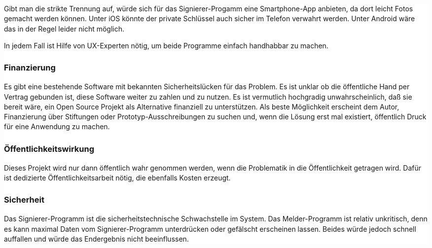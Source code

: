 Gibt man die strikte Trennung auf, würde sich für das Signierer-Progamm eine Smartphone-App anbieten, da dort leicht Fotos gemacht werden können. Unter iOS könnte der private Schlüssel auch sicher im Telefon verwahrt werden. Unter Android wäre das in der Regel leider nicht möglich.

In jedem Fall ist Hilfe von UX-Experten nötig, um beide Programme einfach handhabbar zu machen.

### Finanzierung

Es gibt eine bestehende Software mit bekannten Sicherheitslücken für das Problem. Es ist unklar ob die öffentliche Hand per Vertrag gebunden ist, diese Software weiter zu zahlen und zu nutzen. Es ist vermutlich hochgradig unwahrscheinlich, daß sie bereit wäre, ein Open Source Projekt als Alternative finanziell zu unterstützen. Als beste Möglichkeit erscheint dem Autor, Finanzierung über Stiftungen oder Prototyp-Ausschreibungen zu suchen und, wenn die Lösung erst mal existiert, öffentlich Druck für eine Anwendung zu machen.

### Öffentlichkeitswirkung

Dieses Projekt wird nur dann öffentlich wahr genommen werden, wenn die Problematik in die Öffentlichkeit getragen wird. Dafür ist dedizierte Öffentlichkeitsarbeit nötig, die ebenfalls Kosten erzeugt.

### Sicherheit

Das Signierer-Programm ist die sicherheitstechnische Schwachstelle im System. Das Melder-Programm ist relativ unkritisch, denn es kann maximal Daten vom Signierer-Programm unterdrücken oder gefälscht erscheinen lassen. Beides würde jedoch schnell auffallen und würde das Endergebnis nicht beeinflussen.
